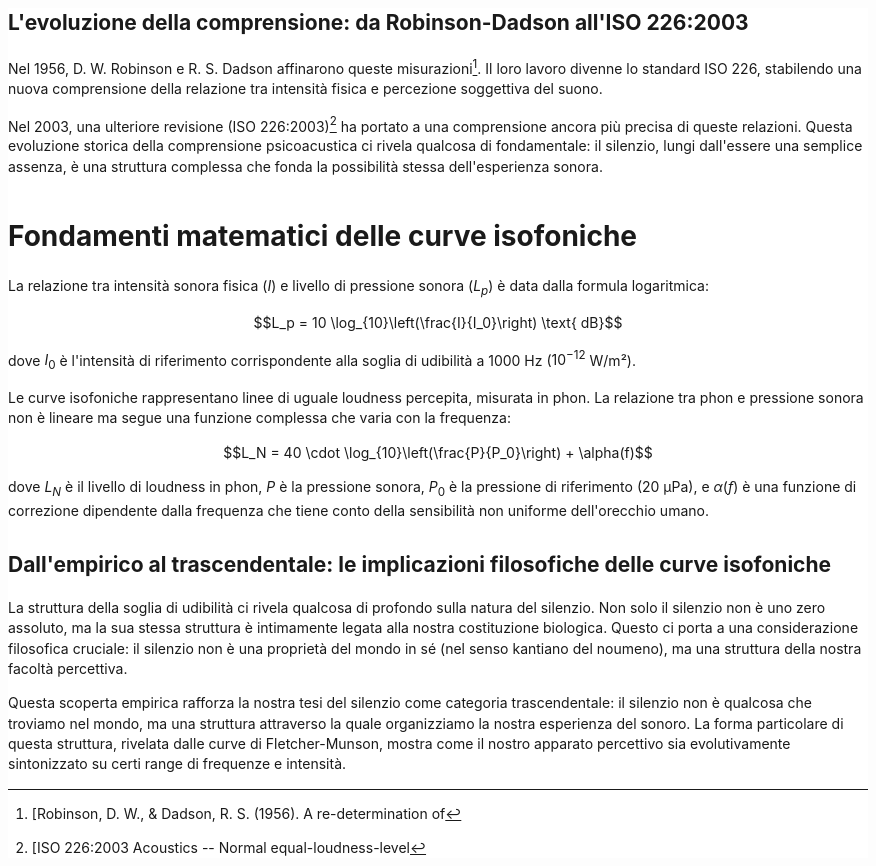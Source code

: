 ## L'evoluzione della comprensione: da Robinson-Dadson all'ISO 226:2003

Nel 1956, D. W. Robinson e R. S. Dadson affinarono queste
misurazioni[^2]. Il loro lavoro divenne lo standard ISO 226, stabilendo
una nuova comprensione della relazione tra intensità fisica e percezione
soggettiva del suono.

Nel 2003, una ulteriore revisione (ISO 226:2003)[^3] ha portato a una
comprensione ancora più precisa di queste relazioni. Questa evoluzione
storica della comprensione psicoacustica ci rivela qualcosa di
fondamentale: il silenzio, lungi dall'essere una semplice assenza, è una
struttura complessa che fonda la possibilità stessa dell'esperienza
sonora.

# Fondamenti matematici delle curve isofoniche

La relazione tra intensità sonora fisica ($I$) e livello di pressione
sonora ($L_p$) è data dalla formula logaritmica:

$$L_p = 10 \log_{10}\left(\frac{I}{I_0}\right) \text{ dB}$$

dove $I_0$ è l'intensità di riferimento corrispondente alla soglia di
udibilità a 1000 Hz ($10^{-12}$ W/m²).

Le curve isofoniche rappresentano linee di uguale loudness percepita,
misurata in phon. La relazione tra phon e pressione sonora non è lineare
ma segue una funzione complessa che varia con la frequenza:

$$L_N = 40 \cdot \log_{10}\left(\frac{P}{P_0}\right) + \alpha(f)$$

dove $L_N$ è il livello di loudness in phon, $P$ è la pressione sonora,
$P_0$ è la pressione di riferimento (20 µPa), e $\alpha(f)$ è una
funzione di correzione dipendente dalla frequenza che tiene conto della
sensibilità non uniforme dell'orecchio umano.

## Dall'empirico al trascendentale: le implicazioni filosofiche delle curve isofoniche

La struttura della soglia di udibilità ci rivela qualcosa di profondo
sulla natura del silenzio. Non solo il silenzio non è uno zero assoluto,
ma la sua stessa struttura è intimamente legata alla nostra costituzione
biologica. Questo ci porta a una considerazione filosofica cruciale: il
silenzio non è una proprietà del mondo in sé (nel senso kantiano del
noumeno), ma una struttura della nostra facoltà percettiva.

Questa scoperta empirica rafforza la nostra tesi del silenzio come
categoria trascendentale: il silenzio non è qualcosa che troviamo nel
mondo, ma una struttura attraverso la quale organizziamo la nostra
esperienza del sonoro. La forma particolare di questa struttura,
rivelata dalle curve di Fletcher-Munson, mostra come il nostro apparato
percettivo sia evolutivamente sintonizzato su certi range di frequenze e
intensità.


[^1]: [Fletcher, H., & Munson, W. A. (1933). Loudness, its definition,
[^2]: [Robinson, D. W., & Dadson, R. S. (1956). A re-determination of
[^3]: [ISO 226:2003 Acoustics -- Normal equal-loudness-level